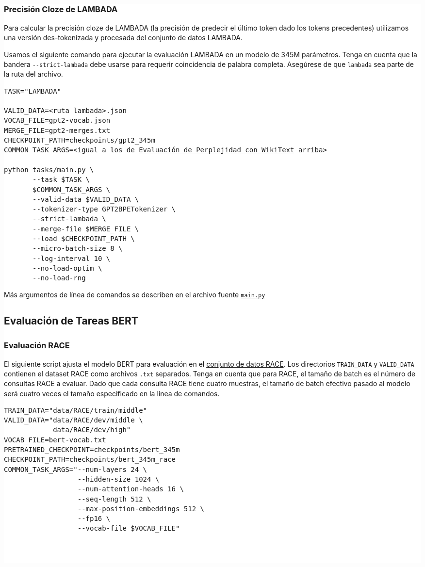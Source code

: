 
### Precisión Cloze de LAMBADA
Para calcular la precisión cloze de LAMBADA (la precisión de predecir el último token dado los tokens precedentes) utilizamos una versión des-tokenizada y procesada del [conjunto de datos LAMBADA](https://github.com/cybertronai/bflm/blob/master/lambada_test.jsonl).

Usamos el siguiente comando para ejecutar la evaluación LAMBADA en un modelo de 345M parámetros. Tenga en cuenta que la bandera `--strict-lambada` debe usarse para requerir coincidencia de palabra completa. Asegúrese de que `lambada` sea parte de la ruta del archivo.

<pre>
TASK="LAMBADA"

VALID_DATA=&#60;ruta lambada&#62;.json
VOCAB_FILE=gpt2-vocab.json
MERGE_FILE=gpt2-merges.txt
CHECKPOINT_PATH=checkpoints/gpt2_345m
COMMON_TASK_ARGS=&#60;igual a los de <a href="#wikitext-perplexity-evaluation">Evaluación de Perplejidad con WikiText</a> arriba&#62;

python tasks/main.py \
       --task $TASK \
       $COMMON_TASK_ARGS \
       --valid-data $VALID_DATA \
       --tokenizer-type GPT2BPETokenizer \
       --strict-lambada \
       --merge-file $MERGE_FILE \
       --load $CHECKPOINT_PATH \
       --micro-batch-size 8 \
       --log-interval 10 \
       --no-load-optim \
       --no-load-rng
</pre>

Más argumentos de línea de comandos se describen en el archivo fuente [`main.py`](https://raw.githubusercontent.com/NVIDIA/Megatron-LM/main/tasks/main.py)

## Evaluación de Tareas BERT
### Evaluación RACE
El siguiente script ajusta el modelo BERT para evaluación en el [conjunto de datos RACE](http://www.cs.cmu.edu/~glai1/data/race/). Los directorios `TRAIN_DATA` y `VALID_DATA` contienen el dataset RACE como archivos `.txt` separados. Tenga en cuenta que para RACE, el tamaño de batch es el número de consultas RACE a evaluar. Dado que cada consulta RACE tiene cuatro muestras, el tamaño de batch efectivo pasado al modelo será cuatro veces el tamaño especificado en la línea de comandos.

<pre>
TRAIN_DATA="data/RACE/train/middle"
VALID_DATA="data/RACE/dev/middle \
            data/RACE/dev/high"
VOCAB_FILE=bert-vocab.txt
PRETRAINED_CHECKPOINT=checkpoints/bert_345m
CHECKPOINT_PATH=checkpoints/bert_345m_race
COMMON_TASK_ARGS="--num-layers 24 \
                  --hidden-size 1024 \
                  --num-attention-heads 16 \
                  --seq-length 512 \
                  --max-position-embeddings 512 \
                  --fp16 \
                  --vocab-file $VOCAB_FILE"
